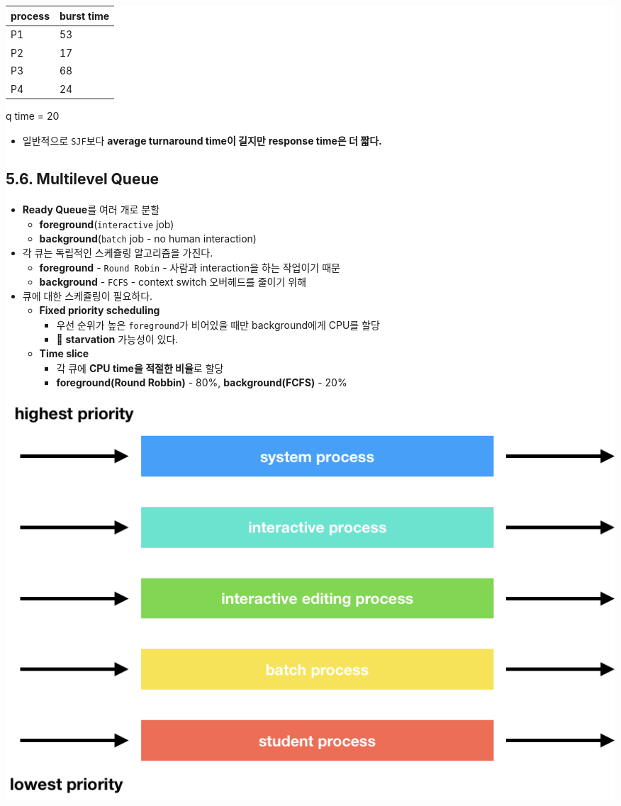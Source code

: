 |process|burst time|
|-------|----------|
|P1     |53        |
|P2     |17        |
|P3     |68        |
|P4     |24        |

q time = 20

- 일반적으로 `SJF`보다 **average turnaround time이 길지만** **response time은 더 짧다.**

## 5.6. Multilevel Queue
- **Ready Queue**를 여러 개로 분할
  - **foreground**(`interactive` job)
  - **background**(`batch` job - no human interaction)
- 각 큐는 독립적인 스케쥴링 알고리즘을 가진다.
  - **foreground** - `Round Robin` - 사람과 interaction을 하는 작업이기 때문
  - **background** - `FCFS` - context switch 오버헤드를 줄이기 위해
- 큐에 대한 스케쥴링이 필요하다.
  - **Fixed priority scheduling**
    - 우선 순위가 높은 `foreground`가 비어있을 때만 background에게 CPU를 할당
    - 🚨 **starvation** 가능성이 있다.
  - **Time slice**
    - 각 큐에 **CPU time을 적절한 비율**로 할당
    - **foreground(Round Robbin)** - 80%, **background(FCFS)** - 20%

![multilevel queue](./img/ch05_multilevel_queue.png)
